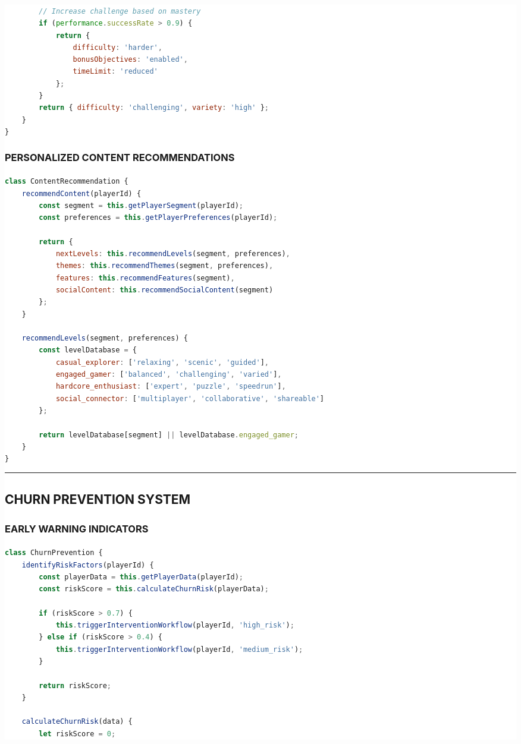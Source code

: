 ```javascript
        // Increase challenge based on mastery
        if (performance.successRate > 0.9) {
            return {
                difficulty: 'harder',
                bonusObjectives: 'enabled',
                timeLimit: 'reduced'
            };
        }
        return { difficulty: 'challenging', variety: 'high' };
    }
}
```

### PERSONALIZED CONTENT RECOMMENDATIONS
```javascript
class ContentRecommendation {
    recommendContent(playerId) {
        const segment = this.getPlayerSegment(playerId);
        const preferences = this.getPlayerPreferences(playerId);
        
        return {
            nextLevels: this.recommendLevels(segment, preferences),
            themes: this.recommendThemes(segment, preferences),
            features: this.recommendFeatures(segment),
            socialContent: this.recommendSocialContent(segment)
        };
    }
    
    recommendLevels(segment, preferences) {
        const levelDatabase = {
            casual_explorer: ['relaxing', 'scenic', 'guided'],
            engaged_gamer: ['balanced', 'challenging', 'varied'],
            hardcore_enthusiast: ['expert', 'puzzle', 'speedrun'],
            social_connector: ['multiplayer', 'collaborative', 'shareable']
        };
        
        return levelDatabase[segment] || levelDatabase.engaged_gamer;
    }
}
```

---

## CHURN PREVENTION SYSTEM

### EARLY WARNING INDICATORS
```javascript
class ChurnPrevention {
    identifyRiskFactors(playerId) {
        const playerData = this.getPlayerData(playerId);
        const riskScore = this.calculateChurnRisk(playerData);
        
        if (riskScore > 0.7) {
            this.triggerInterventionWorkflow(playerId, 'high_risk');
        } else if (riskScore > 0.4) {
            this.triggerInterventionWorkflow(playerId, 'medium_risk');
        }
        
        return riskScore;
    }
    
    calculateChurnRisk(data) {
        let riskScore = 0;
```